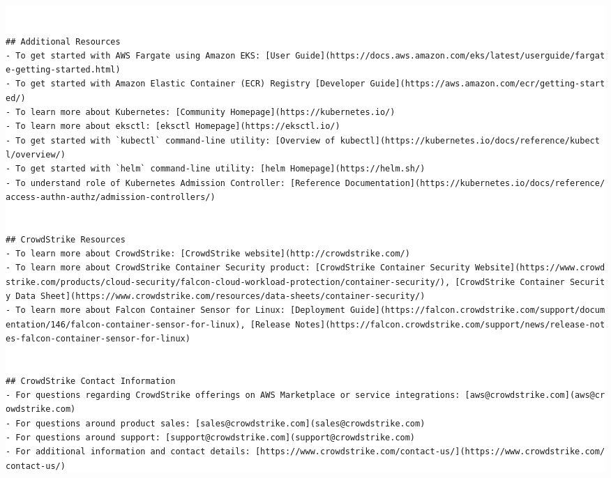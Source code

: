    ```


## Additional Resources
 - To get started with AWS Fargate using Amazon EKS: [User Guide](https://docs.aws.amazon.com/eks/latest/userguide/fargate-getting-started.html)
 - To get started with Amazon Elastic Container (ECR) Registry [Developer Guide](https://aws.amazon.com/ecr/getting-started/)
 - To learn more about Kubernetes: [Community Homepage](https://kubernetes.io/)
 - To learn more about eksctl: [eksctl Homepage](https://eksctl.io/)
 - To get started with `kubectl` command-line utility: [Overview of kubectl](https://kubernetes.io/docs/reference/kubectl/overview/)
 - To get started with `helm` command-line utility: [helm Homepage](https://helm.sh/)
 - To understand role of Kubernetes Admission Controller: [Reference Documentation](https://kubernetes.io/docs/reference/access-authn-authz/admission-controllers/)


## CrowdStrike Resources
 - To learn more about CrowdStrike: [CrowdStrike website](http://crowdstrike.com/)
 - To learn more about CrowdStrike Container Security product: [CrowdStrike Container Security Website](https://www.crowdstrike.com/products/cloud-security/falcon-cloud-workload-protection/container-security/), [CrowdStrike Container Security Data Sheet](https://www.crowdstrike.com/resources/data-sheets/container-security/)
 - To learn more about Falcon Container Sensor for Linux: [Deployment Guide](https://falcon.crowdstrike.com/support/documentation/146/falcon-container-sensor-for-linux), [Release Notes](https://falcon.crowdstrike.com/support/news/release-notes-falcon-container-sensor-for-linux)


## CrowdStrike Contact Information
 - For questions regarding CrowdStrike offerings on AWS Marketplace or service integrations: [aws@crowdstrike.com](aws@crowdstrike.com)
 - For questions around product sales: [sales@crowdstrike.com](sales@crowdstrike.com)
 - For questions around support: [support@crowdstrike.com](support@crowdstrike.com)
 - For additional information and contact details: [https://www.crowdstrike.com/contact-us/](https://www.crowdstrike.com/contact-us/)
